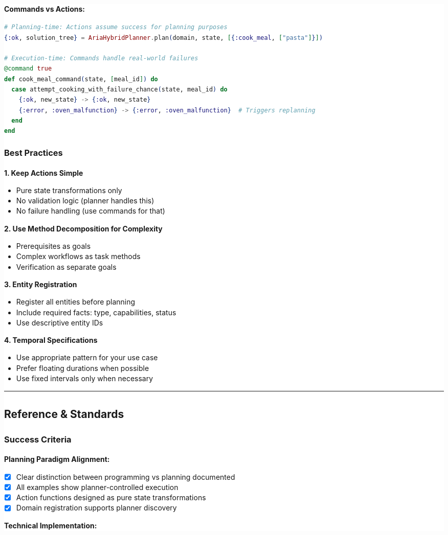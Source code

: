 **Commands vs Actions:**

```elixir
# Planning-time: Actions assume success for planning purposes
{:ok, solution_tree} = AriaHybridPlanner.plan(domain, state, [{:cook_meal, ["pasta"]}])

# Execution-time: Commands handle real-world failures
@command true
def cook_meal_command(state, [meal_id]) do
  case attempt_cooking_with_failure_chance(state, meal_id) do
    {:ok, new_state} -> {:ok, new_state}
    {:error, :oven_malfunction} -> {:error, :oven_malfunction}  # Triggers replanning
  end
end
```

### Best Practices

**1. Keep Actions Simple**

- Pure state transformations only
- No validation logic (planner handles this)
- No failure handling (use commands for that)

**2. Use Method Decomposition for Complexity**

- Prerequisites as goals
- Complex workflows as task methods
- Verification as separate goals

**3. Entity Registration**

- Register all entities before planning
- Include required facts: type, capabilities, status
- Use descriptive entity IDs

**4. Temporal Specifications**

- Use appropriate pattern for your use case
- Prefer floating durations when possible
- Use fixed intervals only when necessary

---

## Reference & Standards

### Success Criteria

**Planning Paradigm Alignment:**

- [x] Clear distinction between programming vs planning documented
- [x] All examples show planner-controlled execution
- [x] Action functions designed as pure state transformations
- [x] Domain registration supports planner discovery

**Technical Implementation:**
